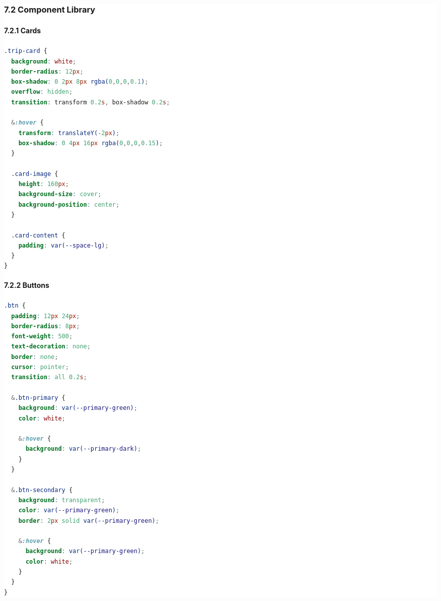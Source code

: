 ### 7.2 Component Library

#### 7.2.1 Cards
```scss
.trip-card {
  background: white;
  border-radius: 12px;
  box-shadow: 0 2px 8px rgba(0,0,0,0.1);
  overflow: hidden;
  transition: transform 0.2s, box-shadow 0.2s;
  
  &:hover {
    transform: translateY(-2px);
    box-shadow: 0 4px 16px rgba(0,0,0,0.15);
  }
  
  .card-image {
    height: 160px;
    background-size: cover;
    background-position: center;
  }
  
  .card-content {
    padding: var(--space-lg);
  }
}
```

#### 7.2.2 Buttons
```scss
.btn {
  padding: 12px 24px;
  border-radius: 8px;
  font-weight: 500;
  text-decoration: none;
  border: none;
  cursor: pointer;
  transition: all 0.2s;
  
  &.btn-primary {
    background: var(--primary-green);
    color: white;
    
    &:hover {
      background: var(--primary-dark);
    }
  }
  
  &.btn-secondary {
    background: transparent;
    color: var(--primary-green);
    border: 2px solid var(--primary-green);
    
    &:hover {
      background: var(--primary-green);
      color: white;
    }
  }
}
```
